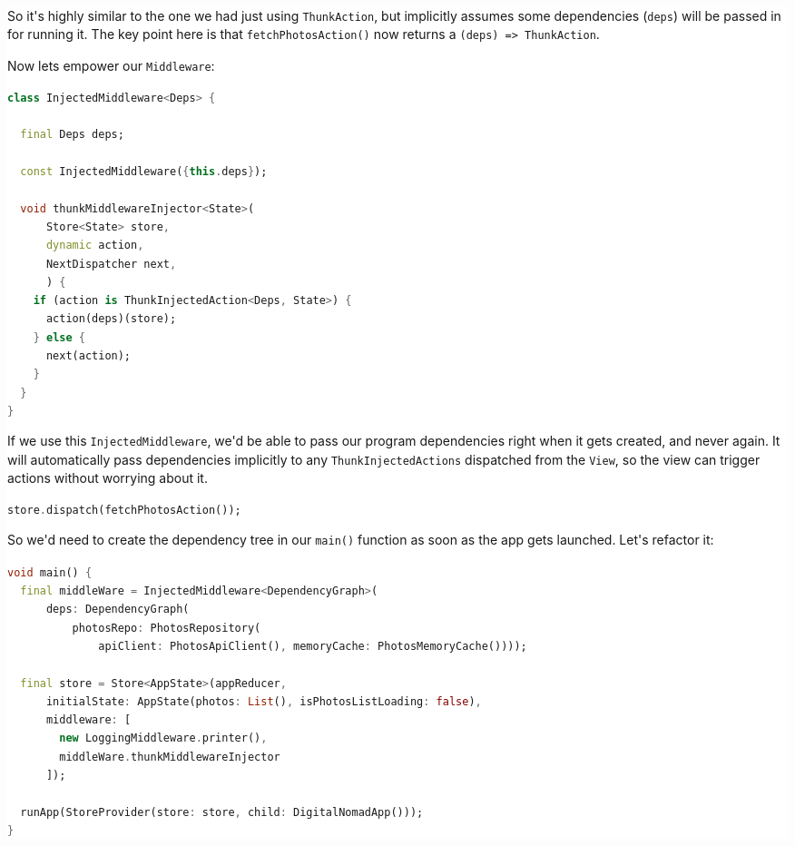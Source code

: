 So it's highly similar to the one we had just using `ThunkAction`, but implicitly assumes some dependencies (`deps`) will be passed in for running it. The key point here is that `fetchPhotosAction()` now returns a `(deps) => ThunkAction`.

Now lets empower our `Middleware`:

```dart
class InjectedMiddleware<Deps> {

  final Deps deps;

  const InjectedMiddleware({this.deps});

  void thunkMiddlewareInjector<State>(
      Store<State> store,
      dynamic action,
      NextDispatcher next,
      ) {
    if (action is ThunkInjectedAction<Deps, State>) {
      action(deps)(store);
    } else {
      next(action);
    }
  }
}
```

If we use this `InjectedMiddleware`, we'd be able to pass our program dependencies right when it gets created, and never again. It will automatically pass dependencies implicitly to any `ThunkInjectedActions` dispatched from the `View`, so the view can trigger actions without worrying about it.

```dart
store.dispatch(fetchPhotosAction());
```

So we'd need to create the dependency tree in our `main()` function as soon as the app gets launched. Let's refactor it:


```dart
void main() {
  final middleWare = InjectedMiddleware<DependencyGraph>(
      deps: DependencyGraph(
          photosRepo: PhotosRepository(
              apiClient: PhotosApiClient(), memoryCache: PhotosMemoryCache())));

  final store = Store<AppState>(appReducer,
      initialState: AppState(photos: List(), isPhotosListLoading: false),
      middleware: [
        new LoggingMiddleware.printer(),
        middleWare.thunkMiddlewareInjector
      ]);

  runApp(StoreProvider(store: store, child: DigitalNomadApp()));
}
```
